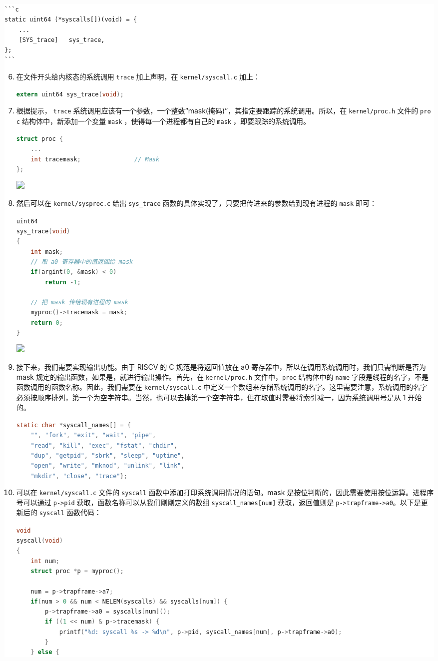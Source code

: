     ```c
    static uint64 (*syscalls[])(void) = {
        ...
        [SYS_trace]   sys_trace,
    };
    ```
6. 在文件开头给内核态的系统调用 `trace` 加上声明，在 `kernel/syscall.c` 加上：
    ```c
    extern uint64 sys_trace(void);
    ```
7. 根据提示， `trace` 系统调用应该有一个参数，一个整数“mask(掩码)”，其指定要跟踪的系统调用。所以，在 `kernel/proc.h` 文件的 `proc` 结构体中，新添加一个变量 `mask` ，使得每一个进程都有自己的 `mask` ，即要跟踪的系统调用。
    ```c
    struct proc {
        ...
        int tracemask;               // Mask
    };
   ```
   ![](../Xv6_Lab_Report_2022/src/Lab2-system_call_tracking-8.jpg)

8. 然后可以在 `kernel/sysproc.c` 给出 `sys_trace` 函数的具体实现了，只要把传进来的参数给到现有进程的 `mask` 即可：
    ```c
    uint64
    sys_trace(void)
    {
        int mask;
        // 取 a0 寄存器中的值返回给 mask
        if(argint(0, &mask) < 0)
            return -1;
  
        // 把 mask 传给现有进程的 mask
        myproc()->tracemask = mask;
        return 0;
    }
    ```
    ![](../Xv6_Lab_Report_2022/src/Lab2-system_call_tracking-5.jpg)
9. 接下来，我们需要实现输出功能。由于 RISCV 的 C 规范是将返回值放在 a0 寄存器中，所以在调用系统调用时，我们只需判断是否为 mask 规定的输出函数，如果是，就进行输出操作。首先，在 `kernel/proc.h` 文件中，`proc` 结构体中的 `name` 字段是线程的名字，不是函数调用的函数名称。因此，我们需要在 `kernel/syscall.c` 中定义一个数组来存储系统调用的名字。这里需要注意，系统调用的名字必须按顺序排列，第一个为空字符串。当然，也可以去掉第一个空字符串，但在取值时需要将索引减一，因为系统调用号是从 1 开始的。

    ```c
    static char *syscall_names[] = {
        "", "fork", "exit", "wait", "pipe", 
        "read", "kill", "exec", "fstat", "chdir", 
        "dup", "getpid", "sbrk", "sleep", "uptime", 
        "open", "write", "mknod", "unlink", "link", 
        "mkdir", "close", "trace"};
    ```
10. 可以在 `kernel/syscall.c` 文件的 `syscall` 函数中添加打印系统调用情况的语句。mask 是按位判断的，因此需要使用按位运算。进程序号可以通过 `p->pid` 获取，函数名称可以从我们刚刚定义的数组 `syscall_names[num]` 获取，返回值则是 `p->trapframe->a0`。以下是更新后的 `syscall` 函数代码：
    ```c
    void
    syscall(void)
    {
        int num;
        struct proc *p = myproc();

        num = p->trapframe->a7;
        if(num > 0 && num < NELEM(syscalls) && syscalls[num]) {
            p->trapframe->a0 = syscalls[num]();
            if ((1 << num) & p->tracemask) {
                printf("%d: syscall %s -> %d\n", p->pid, syscall_names[num], p->trapframe->a0);
            }
        } else {
   ```